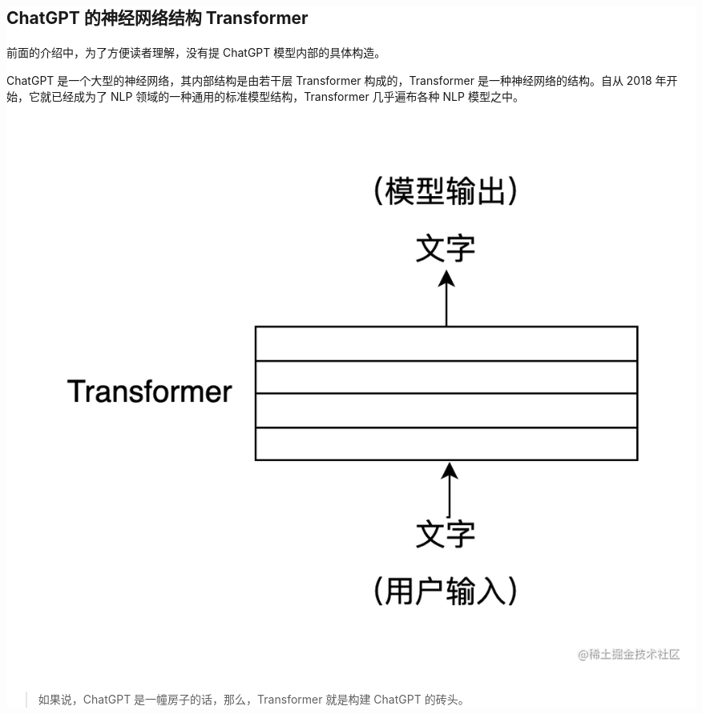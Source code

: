   


## ChatGPT 的神经网络结构 Transformer

前面的介绍中，为了方便读者理解，没有提 ChatGPT 模型内部的具体构造。

  


ChatGPT 是一个大型的神经网络，其内部结构是由若干层 Transformer 构成的，Transformer 是一种神经网络的结构。自从 2018 年开始，它就已经成为了 NLP 领域的一种通用的标准模型结构，Transformer 几乎遍布各种 NLP 模型之中。


![1-7.png](images/1-7.png-9.jpg)

  


> 如果说，ChatGPT 是一幢房子的话，那么，Transformer 就是构建 ChatGPT 的砖头。
